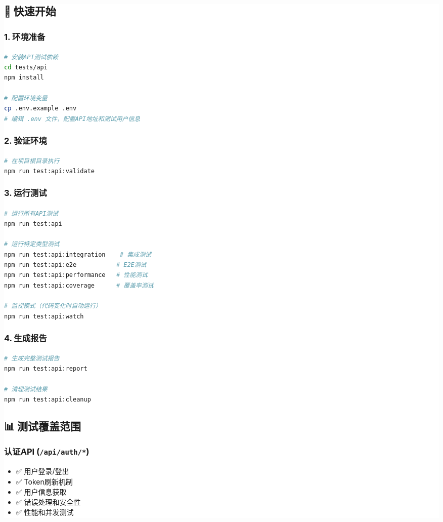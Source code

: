 ## 🚀 快速开始

### 1. 环境准备

```bash
# 安装API测试依赖
cd tests/api
npm install

# 配置环境变量
cp .env.example .env
# 编辑 .env 文件，配置API地址和测试用户信息
```

### 2. 验证环境

```bash
# 在项目根目录执行
npm run test:api:validate
```

### 3. 运行测试

```bash
# 运行所有API测试
npm run test:api

# 运行特定类型测试
npm run test:api:integration    # 集成测试
npm run test:api:e2e           # E2E测试
npm run test:api:performance   # 性能测试
npm run test:api:coverage      # 覆盖率测试

# 监视模式（代码变化时自动运行）
npm run test:api:watch
```

### 4. 生成报告

```bash
# 生成完整测试报告
npm run test:api:report

# 清理测试结果
npm run test:api:cleanup
```

## 📊 测试覆盖范围

### 认证API (`/api/auth/*`)
- ✅ 用户登录/登出
- ✅ Token刷新机制
- ✅ 用户信息获取
- ✅ 错误处理和安全性
- ✅ 性能和并发测试

